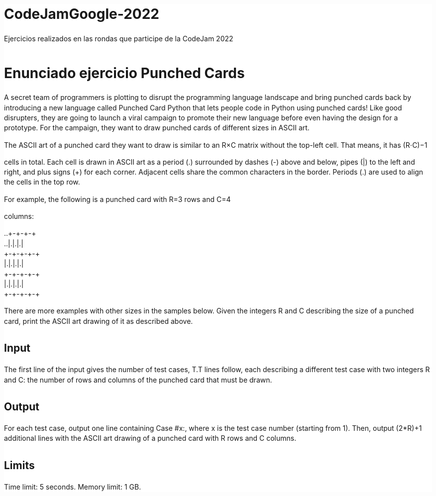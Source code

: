 # CodeJamGoogle-2022
 Ejercicios realizados en las rondas que participe de la CodeJam 2022


# Enunciado ejercicio Punched Cards

A secret team of programmers is plotting to disrupt the programming language landscape and bring punched cards back by introducing a new language called Punched Card Python that lets people code in Python using punched cards! Like good disrupters, they are going to launch a viral campaign to promote their new language before even having the design for a prototype. For the campaign, they want to draw punched cards of different sizes in ASCII art.

The ASCII art of a punched card they want to draw is similar to an R×C
matrix without the top-left cell. That means, it has (R⋅C)−1

cells in total. Each cell is drawn in ASCII art as a period (.) surrounded by dashes (-) above and below, pipes (|) to the left and right, and plus signs (+) for each corner. Adjacent cells share the common characters in the border. Periods (.) are used to align the cells in the top row.

For example, the following is a punched card with R=3
rows and C=4

columns:

..+-+-+-+ <br />
..|.|.|.| <br />
+-+-+-+-+ <br />
|.|.|.|.| <br />
+-+-+-+-+ <br />
|.|.|.|.| <br />
+-+-+-+-+ <br />

There are more examples with other sizes in the samples below. Given the integers R and C describing the size of a punched card, print the ASCII art drawing of it as described above.

## Input

The first line of the input gives the number of test cases, T.T lines follow, each describing a different test case with two integers R and C: the number of rows and columns of the punched card that must be drawn.

## Output

For each test case, output one line containing Case #x:, where x is the test case number (starting from 1). Then, output (2*R)+1 additional lines with the ASCII art drawing of a punched card with R rows and C columns.

## Limits

Time limit: 5 seconds.
Memory limit: 1 GB.
